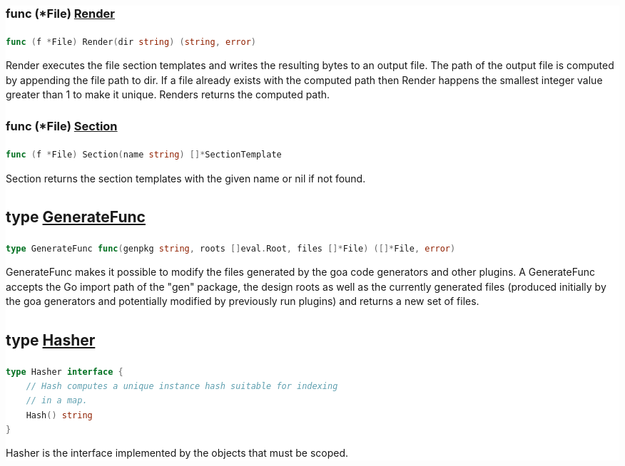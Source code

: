



### <a name="File.Render">func</a> (\*File) [Render](/src/target/file.go?s=1870:1919#L69)
``` go
func (f *File) Render(dir string) (string, error)
```
Render executes the file section templates and writes the resulting bytes to
an output file. The path of the output file is computed by appending the file
path to dir. If a file already exists with the computed path then Render
happens the smallest integer value greater than 1 to make it unique. Renders
returns the computed path.




### <a name="File.Section">func</a> (\*File) [Section](/src/target/file.go?s=1330:1384#L54)
``` go
func (f *File) Section(name string) []*SectionTemplate
```
Section returns the section templates with the given name or nil if not found.




## <a name="GenerateFunc">type</a> [GenerateFunc](/src/target/plugin.go?s=434:517#L12)
``` go
type GenerateFunc func(genpkg string, roots []eval.Root, files []*File) ([]*File, error)
```
GenerateFunc makes it possible to modify the files generated by the
goa code generators and other plugins. A GenerateFunc accepts the Go
import path of the "gen" package, the design roots as well as the
currently generated files (produced initially by the goa generators
and potentially modified by previously run plugins) and returns a new
set of files.










## <a name="Hasher">type</a> [Hasher](/src/target/scope.go?s=353:469#L20)
``` go
type Hasher interface {
    // Hash computes a unique instance hash suitable for indexing
    // in a map.
    Hash() string
}
```
Hasher is the interface implemented by the objects that must be
scoped.
